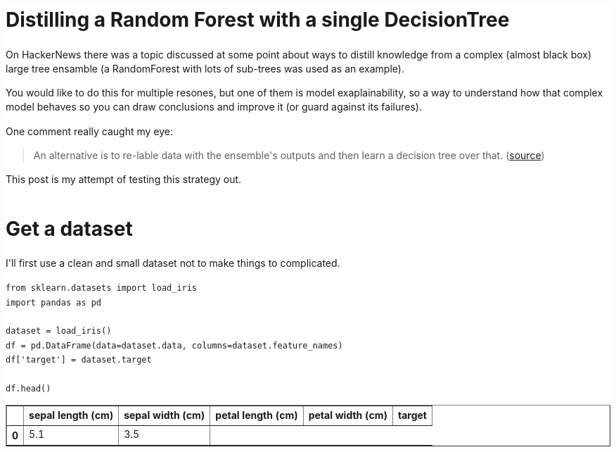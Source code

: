 # Distilling a Random Forest with a single DecisionTree

On HackerNews there was a topic discussed at some point about ways to distill knowledge from a complex (almost black box) large tree ensamble (a RandomForest with lots of sub-trees was used as an example).

You would like to do this for multiple resones, but one of them is model exaplainability, so a way to understand how that complex model behaves so you can draw conclusions and improve it (or guard against its failures).

One comment really caught my eye:

> An alternative is to re-lable data with the ensemble's outputs and then learn a decision tree over that. ([source](https://news.ycombinator.com/item?id=25121998))


This post is my attempt of testing this strategy out.


# Get a dataset

I'll first use a clean and small dataset not to make things to complicated.


```
from sklearn.datasets import load_iris
import pandas as pd

dataset = load_iris()
df = pd.DataFrame(data=dataset.data, columns=dataset.feature_names)
df['target'] = dataset.target

df.head()
```




<div>
<style scoped>
    .dataframe tbody tr th:only-of-type {
        vertical-align: middle;
    }

    .dataframe tbody tr th {
        vertical-align: top;
    }

    .dataframe thead th {
        text-align: right;
    }
</style>
<table border="1" class="dataframe">
  <thead>
    <tr style="text-align: right;">
      <th></th>
      <th>sepal length (cm)</th>
      <th>sepal width (cm)</th>
      <th>petal length (cm)</th>
      <th>petal width (cm)</th>
      <th>target</th>
    </tr>
  </thead>
  <tbody>
    <tr>
      <th>0</th>
      <td>5.1</td>
      <td>3.5</td>